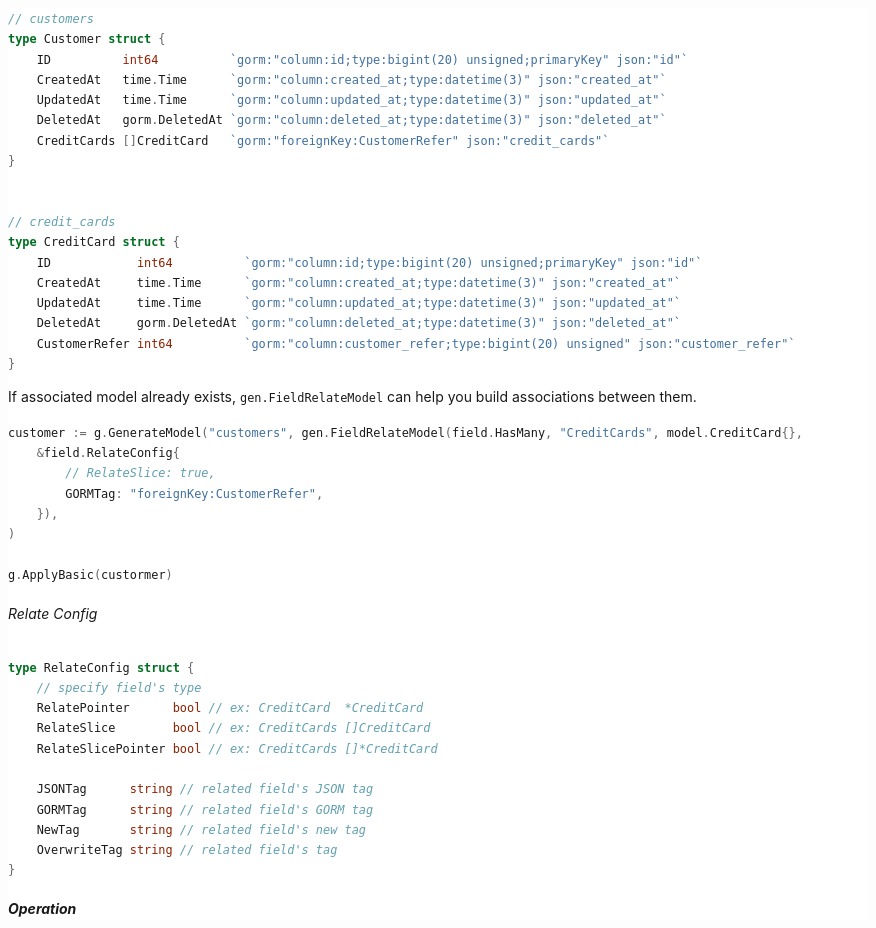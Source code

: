 ```go
// customers
type Customer struct {
    ID          int64          `gorm:"column:id;type:bigint(20) unsigned;primaryKey" json:"id"`
    CreatedAt   time.Time      `gorm:"column:created_at;type:datetime(3)" json:"created_at"`
    UpdatedAt   time.Time      `gorm:"column:updated_at;type:datetime(3)" json:"updated_at"`
    DeletedAt   gorm.DeletedAt `gorm:"column:deleted_at;type:datetime(3)" json:"deleted_at"`
    CreditCards []CreditCard   `gorm:"foreignKey:CustomerRefer" json:"credit_cards"`
}


// credit_cards
type CreditCard struct {
    ID            int64          `gorm:"column:id;type:bigint(20) unsigned;primaryKey" json:"id"`
    CreatedAt     time.Time      `gorm:"column:created_at;type:datetime(3)" json:"created_at"`
    UpdatedAt     time.Time      `gorm:"column:updated_at;type:datetime(3)" json:"updated_at"`
    DeletedAt     gorm.DeletedAt `gorm:"column:deleted_at;type:datetime(3)" json:"deleted_at"`
    CustomerRefer int64          `gorm:"column:customer_refer;type:bigint(20) unsigned" json:"customer_refer"`
}
```

If associated model already exists, `gen.FieldRelateModel` can help you build associations between them.

```go
customer := g.GenerateModel("customers", gen.FieldRelateModel(field.HasMany, "CreditCards", model.CreditCard{}, 
    &field.RelateConfig{
        // RelateSlice: true,
        GORMTag: "foreignKey:CustomerRefer",
    }),
)

g.ApplyBasic(custormer)
```

###### Relate Config

```go
type RelateConfig struct {
    // specify field's type
    RelatePointer      bool // ex: CreditCard  *CreditCard
    RelateSlice        bool // ex: CreditCards []CreditCard
    RelateSlicePointer bool // ex: CreditCards []*CreditCard

    JSONTag      string // related field's JSON tag
    GORMTag      string // related field's GORM tag
    NewTag       string // related field's new tag
    OverwriteTag string // related field's tag
}
```

##### Operation

